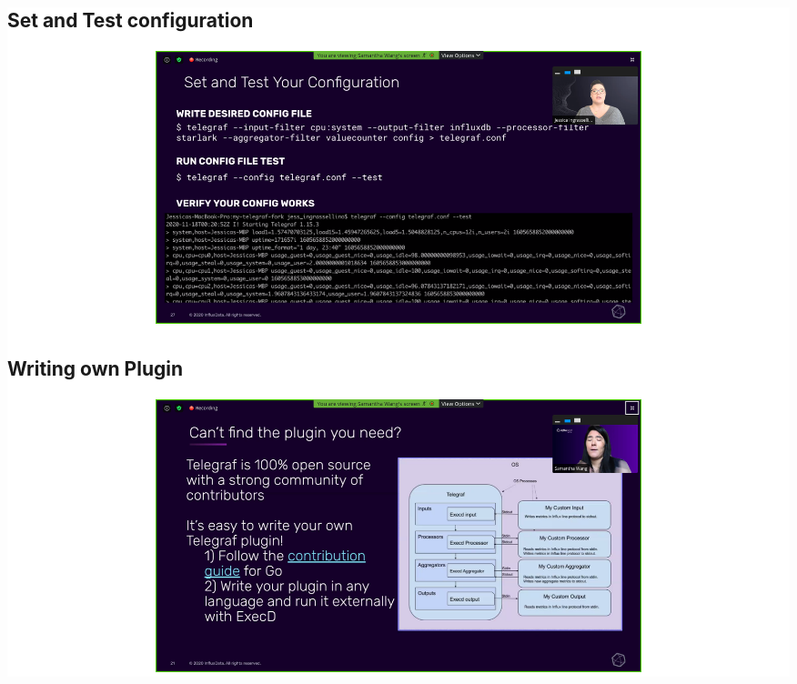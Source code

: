 ## Set and Test configuration

<div align="center">
   <img src="../assets/Day4/set-configuration-file.png" alt="errors" height="300">
</div>

## Writing own Plugin

<div align="center">
   <img src="../assets/Day4/writing-plugin.png" alt="errors" height="300">
</div>
